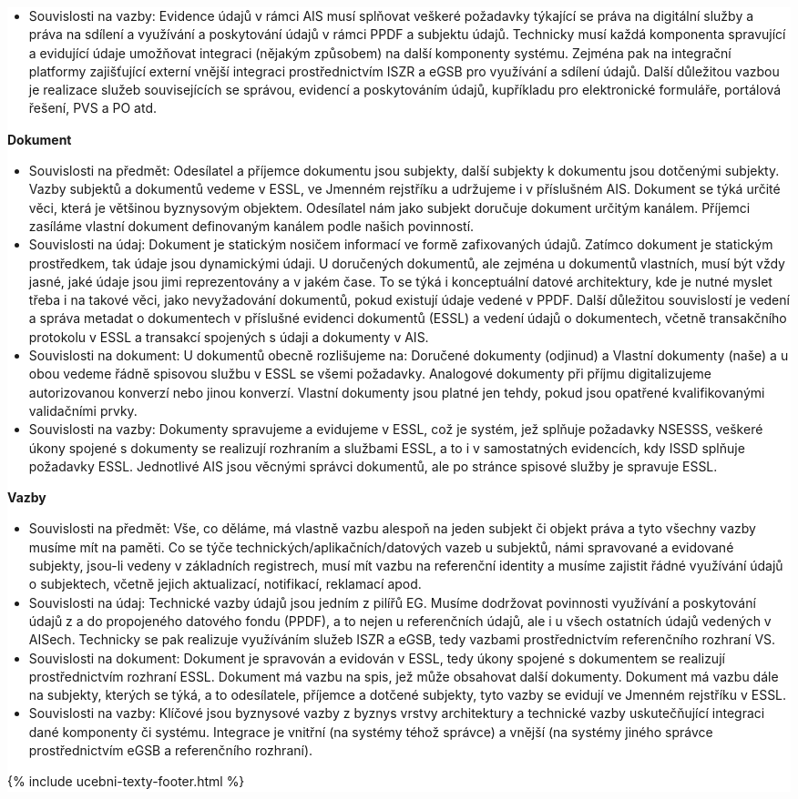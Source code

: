 - Souvislosti na vazby: Evidence údajů v rámci AIS musí splňovat veškeré požadavky týkající se práva na digitální služby a práva na sdílení a využívání a poskytování údajů v rámci PPDF a subjektu údajů. Technicky musí každá komponenta spravující a evidující údaje umožňovat integraci (nějakým způsobem) na další komponenty systému. Zejména pak na integrační platformy zajišťující externí vnější integraci prostřednictvím ISZR a eGSB pro využívání a sdílení údajů. Další důležitou vazbou je realizace služeb souvisejících se správou, evidencí a poskytováním údajů, kupříkladu pro elektronické formuláře, portálová řešení, PVS a PO atd.


**Dokument**

- Souvislosti na předmět: Odesílatel a příjemce dokumentu jsou subjekty, další subjekty k dokumentu jsou dotčenými subjekty. Vazby subjektů a dokumentů vedeme v ESSL, ve Jmenném rejstříku a udržujeme i v příslušném AIS. Dokument se týká určité věci, která je většinou byznysovým objektem. Odesílatel nám jako subjekt doručuje dokument určitým kanálem. Příjemci zasíláme vlastní dokument definovaným kanálem podle našich povinností.
- Souvislosti na údaj: Dokument je statickým nosičem informací ve formě zafixovaných údajů. Zatímco dokument je statickým prostředkem, tak údaje jsou dynamickými údaji. U doručených dokumentů, ale zejména u dokumentů vlastních, musí být vždy jasné, jaké údaje jsou jimi reprezentovány a v jakém čase. To se týká i konceptuální datové architektury, kde je nutné myslet třeba i na takové věci, jako nevyžadování dokumentů, pokud existují údaje vedené v PPDF. Další důležitou souvislostí je vedení a správa metadat o dokumentech v příslušné evidenci dokumentů (ESSL) a vedení údajů o dokumentech, včetně transakčního protokolu v ESSL a transakcí spojených s údaji a dokumenty v AIS.
- Souvislosti na dokument: U dokumentů obecně rozlišujeme na: Doručené dokumenty (odjinud) a Vlastní dokumenty (naše) a u obou vedeme řádně spisovou službu v ESSL se všemi požadavky. Analogové dokumenty při příjmu digitalizujeme autorizovanou konverzí nebo jinou konverzí. Vlastní dokumenty jsou platné jen tehdy, pokud jsou opatřené kvalifikovanými validačními prvky.
- Souvislosti na vazby: Dokumenty spravujeme a evidujeme v ESSL, což je systém, jež splňuje požadavky NSESSS, veškeré úkony spojené s dokumenty se realizují rozhraním a službami ESSL, a to i v samostatných evidencích, kdy ISSD splňuje požadavky ESSL. Jednotlivé AIS jsou věcnými správci dokumentů, ale po stránce spisové služby je spravuje ESSL.


**Vazby**
- Souvislosti na předmět: Vše, co děláme, má vlastně vazbu alespoň na jeden subjekt či objekt práva a tyto všechny vazby musíme mít na paměti. Co se týče technických/aplikačních/datových vazeb u subjektů, námi spravované a evidované subjekty, jsou-li vedeny v základních registrech, musí mít vazbu na referenční identity a musíme zajistit řádné využívání údajů o subjektech, včetně jejich aktualizací, notifikací, reklamací apod.
- Souvislosti na údaj: Technické vazby údajů jsou jedním z pilířů EG. Musíme dodržovat povinnosti využívání a poskytování údajů z a do propojeného datového fondu (PPDF), a to nejen u referenčních údajů, ale i u všech ostatních údajů vedených v AISech. Technicky se pak realizuje využíváním služeb ISZR a eGSB, tedy vazbami prostřednictvím referenčního rozhraní VS.
- Souvislosti na dokument: Dokument je spravován a evidován v ESSL, tedy úkony spojené s dokumentem se realizují prostřednictvím rozhraní ESSL. Dokument má vazbu na spis, jež může obsahovat další dokumenty. Dokument má vazbu dále na subjekty, kterých se týká, a to odesílatele, příjemce a dotčené subjekty, tyto vazby se evidují ve Jmenném rejstříku v ESSL.
- Souvislosti na vazby: Klíčové jsou byznysové vazby z byznys vrstvy architektury a technické vazby uskutečňující integraci dané komponenty či systému. Integrace je vnitřní (na systémy téhož správce) a vnější (na systémy jiného správce prostřednictvím eGSB a referenčního rozhraní).

{% include ucebni-texty-footer.html %}